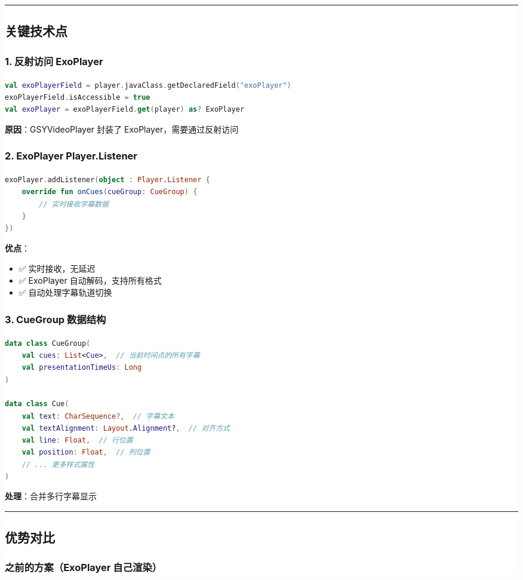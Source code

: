 
---

## 关键技术点

### 1. 反射访问 ExoPlayer

```kotlin
val exoPlayerField = player.javaClass.getDeclaredField("exoPlayer")
exoPlayerField.isAccessible = true
val exoPlayer = exoPlayerField.get(player) as? ExoPlayer
```

**原因**：GSYVideoPlayer 封装了 ExoPlayer，需要通过反射访问

### 2. ExoPlayer Player.Listener

```kotlin
exoPlayer.addListener(object : Player.Listener {
    override fun onCues(cueGroup: CueGroup) {
        // 实时接收字幕数据
    }
})
```

**优点**：
- ✅ 实时接收，无延迟
- ✅ ExoPlayer 自动解码，支持所有格式
- ✅ 自动处理字幕轨道切换

### 3. CueGroup 数据结构

```kotlin
data class CueGroup(
    val cues: List<Cue>,  // 当前时间点的所有字幕
    val presentationTimeUs: Long
)

data class Cue(
    val text: CharSequence?,  // 字幕文本
    val textAlignment: Layout.Alignment?,  // 对齐方式
    val line: Float,  // 行位置
    val position: Float,  // 列位置
    // ... 更多样式属性
)
```

**处理**：合并多行字幕显示

---

## 优势对比

### 之前的方案（ExoPlayer 自己渲染）
